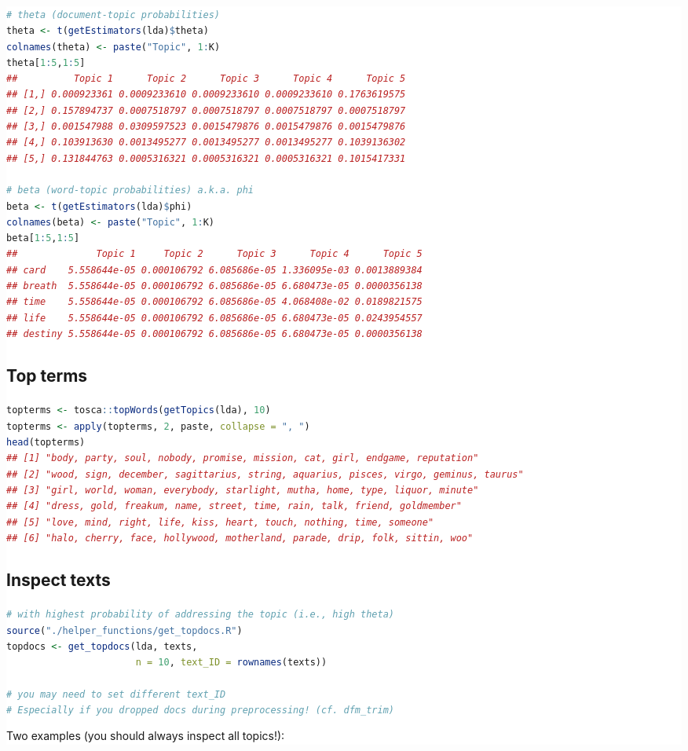 
```r
# theta (document-topic probabilities)
theta <- t(getEstimators(lda)$theta)
colnames(theta) <- paste("Topic", 1:K)
theta[1:5,1:5]
##          Topic 1      Topic 2      Topic 3      Topic 4      Topic 5
## [1,] 0.000923361 0.0009233610 0.0009233610 0.0009233610 0.1763619575
## [2,] 0.157894737 0.0007518797 0.0007518797 0.0007518797 0.0007518797
## [3,] 0.001547988 0.0309597523 0.0015479876 0.0015479876 0.0015479876
## [4,] 0.103913630 0.0013495277 0.0013495277 0.0013495277 0.1039136302
## [5,] 0.131844763 0.0005316321 0.0005316321 0.0005316321 0.1015417331

# beta (word-topic probabilities) a.k.a. phi
beta <- t(getEstimators(lda)$phi)
colnames(beta) <- paste("Topic", 1:K)
beta[1:5,1:5]
##              Topic 1     Topic 2      Topic 3      Topic 4      Topic 5
## card    5.558644e-05 0.000106792 6.085686e-05 1.336095e-03 0.0013889384
## breath  5.558644e-05 0.000106792 6.085686e-05 6.680473e-05 0.0000356138
## time    5.558644e-05 0.000106792 6.085686e-05 4.068408e-02 0.0189821575
## life    5.558644e-05 0.000106792 6.085686e-05 6.680473e-05 0.0243954557
## destiny 5.558644e-05 0.000106792 6.085686e-05 6.680473e-05 0.0000356138
```

## Top terms


```r
topterms <- tosca::topWords(getTopics(lda), 10)
topterms <- apply(topterms, 2, paste, collapse = ", ")
head(topterms)
## [1] "body, party, soul, nobody, promise, mission, cat, girl, endgame, reputation"        
## [2] "wood, sign, december, sagittarius, string, aquarius, pisces, virgo, geminus, taurus"
## [3] "girl, world, woman, everybody, starlight, mutha, home, type, liquor, minute"        
## [4] "dress, gold, freakum, name, street, time, rain, talk, friend, goldmember"           
## [5] "love, mind, right, life, kiss, heart, touch, nothing, time, someone"                
## [6] "halo, cherry, face, hollywood, motherland, parade, drip, folk, sittin, woo"
```

## Inspect texts


```r
# with highest probability of addressing the topic (i.e., high theta)
source("./helper_functions/get_topdocs.R")
topdocs <- get_topdocs(lda, texts,
                       n = 10, text_ID = rownames(texts))

# you may need to set different text_ID
# Especially if you dropped docs during preprocessing! (cf. dfm_trim)
```

Two examples (you should always inspect all topics!):

